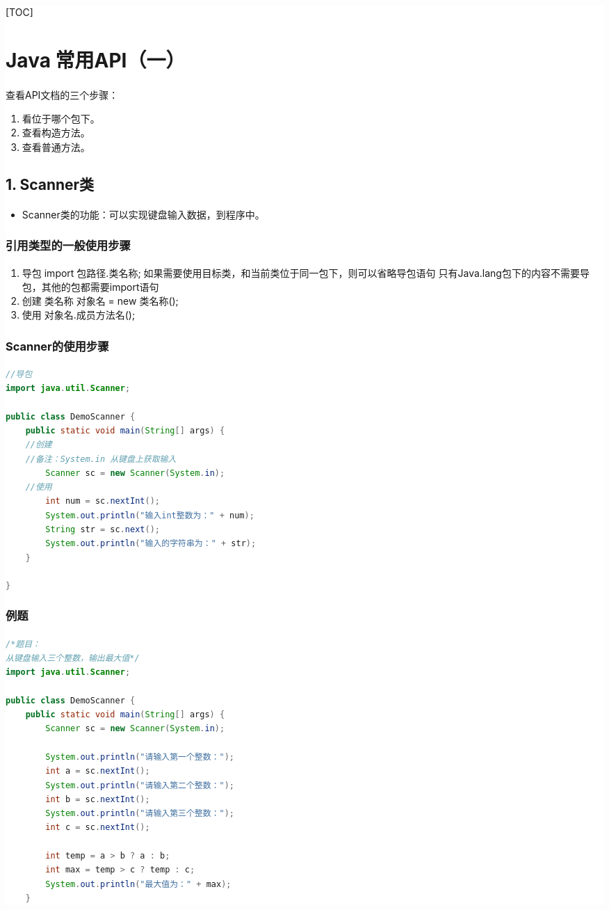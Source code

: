 [TOC]
# Java 常用API（一）

查看API文档的三个步骤：
1. 看位于哪个包下。
2. 查看构造方法。
3. 查看普通方法。

## 1. Scanner类

+ Scanner类的功能：可以实现键盘输入数据，到程序中。
### 引用类型的一般使用步骤
1. 导包
    import 包路径.类名称;
    如果需要使用目标类，和当前类位于同一包下，则可以省略导包语句
    只有Java.lang包下的内容不需要导包，其他的包都需要import语句
2. 创建
    类名称 对象名 = new 类名称();
3. 使用
    对象名.成员方法名();
### Scanner的使用步骤
```java
//导包
import java.util.Scanner;

public class DemoScanner {
    public static void main(String[] args) {
    //创建
    //备注：System.in 从键盘上获取输入
        Scanner sc = new Scanner(System.in);
    //使用
        int num = sc.nextInt();
        System.out.println("输入int整数为：" + num);
        String str = sc.next();
        System.out.println("输入的字符串为：" + str);
    }

}
```

### 例题

```java
/*题目：
从键盘输入三个整数，输出最大值*/
import java.util.Scanner;

public class DemoScanner {
    public static void main(String[] args) {
        Scanner sc = new Scanner(System.in);

        System.out.println("请输入第一个整数：");
        int a = sc.nextInt();
        System.out.println("请输入第二个整数：");
        int b = sc.nextInt();
        System.out.println("请输入第三个整数：");
        int c = sc.nextInt();
        
        int temp = a > b ? a : b;
        int max = temp > c ? temp : c;
        System.out.println("最大值为：" + max);
    }
```